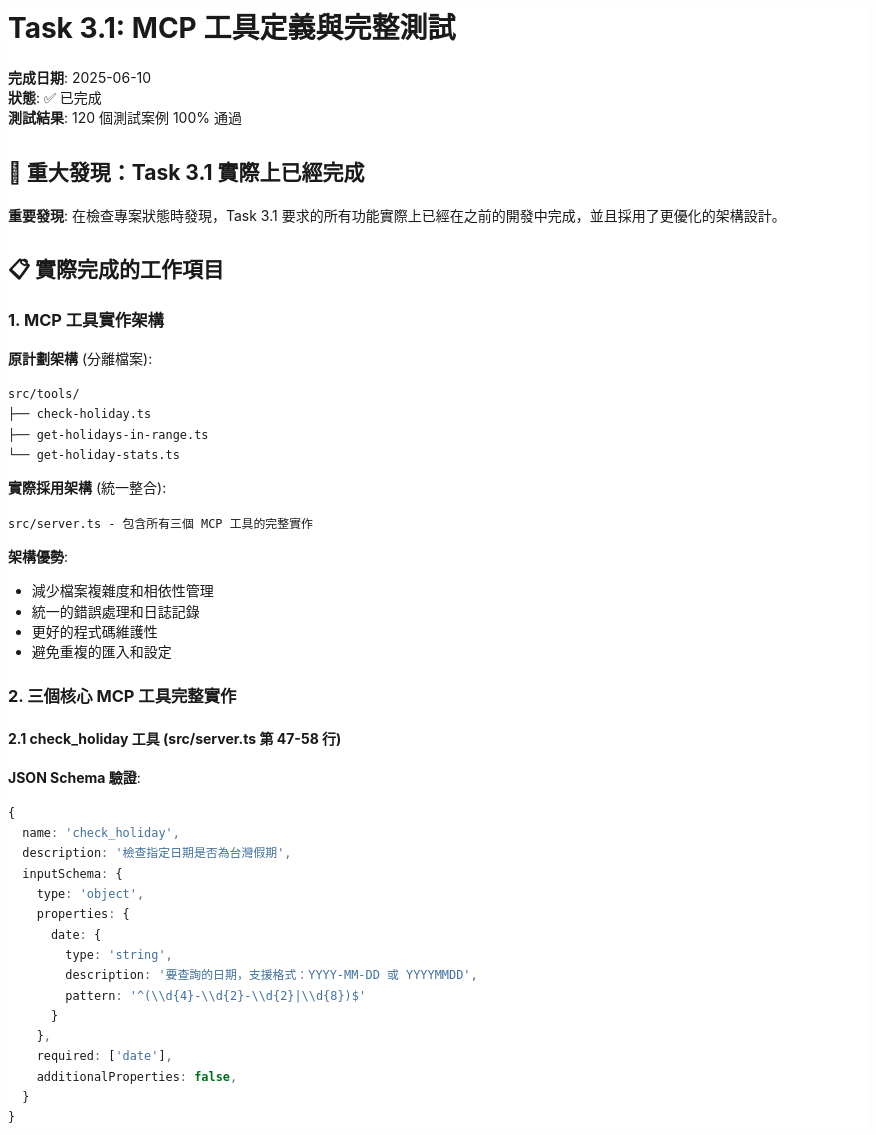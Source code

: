 # Task 3.1: MCP 工具定義與完整測試

**完成日期**: 2025-06-10  
**狀態**: ✅ 已完成  
**測試結果**: 120 個測試案例 100% 通過

## 🎯 重大發現：Task 3.1 實際上已經完成

**重要發現**: 在檢查專案狀態時發現，Task 3.1 要求的所有功能實際上已經在之前的開發中完成，並且採用了更優化的架構設計。

## 📋 實際完成的工作項目

### 1. MCP 工具實作架構

**原計劃架構** (分離檔案):
```
src/tools/
├── check-holiday.ts
├── get-holidays-in-range.ts
└── get-holiday-stats.ts
```

**實際採用架構** (統一整合):
```
src/server.ts - 包含所有三個 MCP 工具的完整實作
```

**架構優勢**:
- 減少檔案複雜度和相依性管理
- 統一的錯誤處理和日誌記錄
- 更好的程式碼維護性
- 避免重複的匯入和設定

### 2. 三個核心 MCP 工具完整實作

#### 2.1 check_holiday 工具 (src/server.ts 第 47-58 行)

**JSON Schema 驗證**:
```typescript
{
  name: 'check_holiday',
  description: '檢查指定日期是否為台灣假期',
  inputSchema: {
    type: 'object',
    properties: {
      date: {
        type: 'string',
        description: '要查詢的日期，支援格式：YYYY-MM-DD 或 YYYYMMDD',
        pattern: '^(\\d{4}-\\d{2}-\\d{2}|\\d{8})$'
      }
    },
    required: ['date'],
    additionalProperties: false,
  }
}
```
